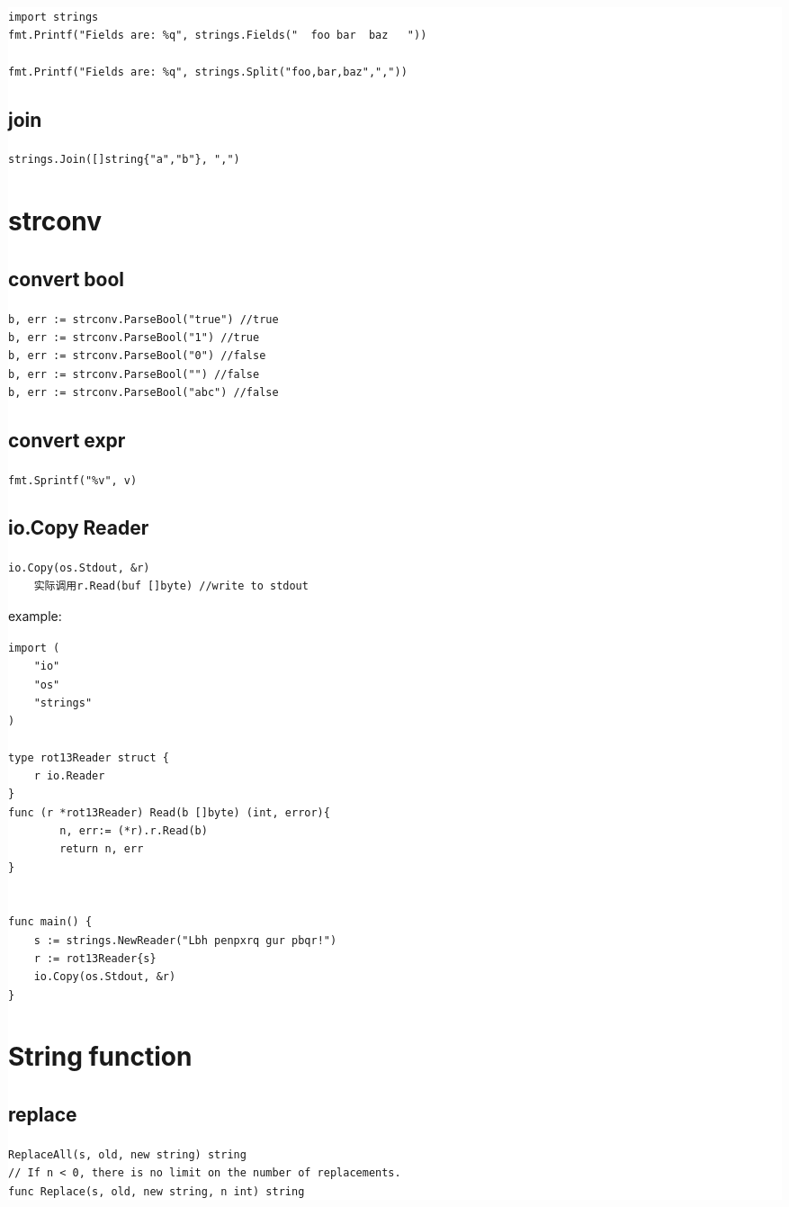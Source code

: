     import strings
    fmt.Printf("Fields are: %q", strings.Fields("  foo bar  baz   "))

    fmt.Printf("Fields are: %q", strings.Split("foo,bar,baz",","))

## join

    strings.Join([]string{"a","b"}, ",")

# strconv

## convert bool
    b, err := strconv.ParseBool("true") //true
    b, err := strconv.ParseBool("1") //true
    b, err := strconv.ParseBool("0") //false
    b, err := strconv.ParseBool("") //false
    b, err := strconv.ParseBool("abc") //false

## convert expr

    fmt.Sprintf("%v", v)
   
## io.Copy Reader

    io.Copy(os.Stdout, &r)
        实际调用r.Read(buf []byte) //write to stdout

example:

	import (
		"io"
		"os"
		"strings"
	)

	type rot13Reader struct {
		r io.Reader
	}
	func (r *rot13Reader) Read(b []byte) (int, error){
			n, err:= (*r).r.Read(b)
			return n, err
	}


	func main() {
		s := strings.NewReader("Lbh penpxrq gur pbqr!")
		r := rot13Reader{s}
		io.Copy(os.Stdout, &r)
	}

# String function
## replace
    ReplaceAll(s, old, new string) string
    // If n < 0, there is no limit on the number of replacements.
    func Replace(s, old, new string, n int) string
